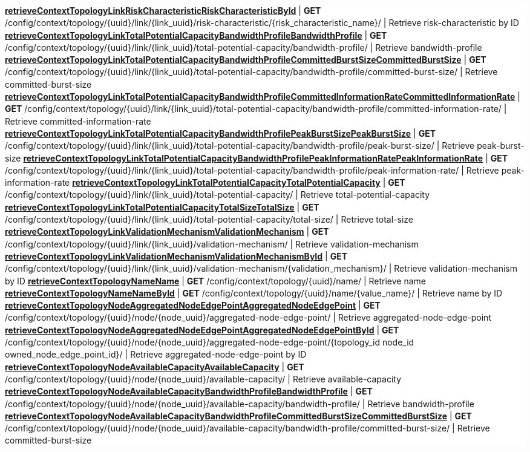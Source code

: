 [**retrieveContextTopologyLinkRiskCharacteristicRiskCharacteristicById**](DefaultApi.md#retrieveContextTopologyLinkRiskCharacteristicRiskCharacteristicById) | **GET** /config/context/topology/{uuid}/link/{link_uuid}/risk-characteristic/{risk_characteristic_name}/ | Retrieve risk-characteristic by ID
[**retrieveContextTopologyLinkTotalPotentialCapacityBandwidthProfileBandwidthProfile**](DefaultApi.md#retrieveContextTopologyLinkTotalPotentialCapacityBandwidthProfileBandwidthProfile) | **GET** /config/context/topology/{uuid}/link/{link_uuid}/total-potential-capacity/bandwidth-profile/ | Retrieve bandwidth-profile
[**retrieveContextTopologyLinkTotalPotentialCapacityBandwidthProfileCommittedBurstSizeCommittedBurstSize**](DefaultApi.md#retrieveContextTopologyLinkTotalPotentialCapacityBandwidthProfileCommittedBurstSizeCommittedBurstSize) | **GET** /config/context/topology/{uuid}/link/{link_uuid}/total-potential-capacity/bandwidth-profile/committed-burst-size/ | Retrieve committed-burst-size
[**retrieveContextTopologyLinkTotalPotentialCapacityBandwidthProfileCommittedInformationRateCommittedInformationRate**](DefaultApi.md#retrieveContextTopologyLinkTotalPotentialCapacityBandwidthProfileCommittedInformationRateCommittedInformationRate) | **GET** /config/context/topology/{uuid}/link/{link_uuid}/total-potential-capacity/bandwidth-profile/committed-information-rate/ | Retrieve committed-information-rate
[**retrieveContextTopologyLinkTotalPotentialCapacityBandwidthProfilePeakBurstSizePeakBurstSize**](DefaultApi.md#retrieveContextTopologyLinkTotalPotentialCapacityBandwidthProfilePeakBurstSizePeakBurstSize) | **GET** /config/context/topology/{uuid}/link/{link_uuid}/total-potential-capacity/bandwidth-profile/peak-burst-size/ | Retrieve peak-burst-size
[**retrieveContextTopologyLinkTotalPotentialCapacityBandwidthProfilePeakInformationRatePeakInformationRate**](DefaultApi.md#retrieveContextTopologyLinkTotalPotentialCapacityBandwidthProfilePeakInformationRatePeakInformationRate) | **GET** /config/context/topology/{uuid}/link/{link_uuid}/total-potential-capacity/bandwidth-profile/peak-information-rate/ | Retrieve peak-information-rate
[**retrieveContextTopologyLinkTotalPotentialCapacityTotalPotentialCapacity**](DefaultApi.md#retrieveContextTopologyLinkTotalPotentialCapacityTotalPotentialCapacity) | **GET** /config/context/topology/{uuid}/link/{link_uuid}/total-potential-capacity/ | Retrieve total-potential-capacity
[**retrieveContextTopologyLinkTotalPotentialCapacityTotalSizeTotalSize**](DefaultApi.md#retrieveContextTopologyLinkTotalPotentialCapacityTotalSizeTotalSize) | **GET** /config/context/topology/{uuid}/link/{link_uuid}/total-potential-capacity/total-size/ | Retrieve total-size
[**retrieveContextTopologyLinkValidationMechanismValidationMechanism**](DefaultApi.md#retrieveContextTopologyLinkValidationMechanismValidationMechanism) | **GET** /config/context/topology/{uuid}/link/{link_uuid}/validation-mechanism/ | Retrieve validation-mechanism
[**retrieveContextTopologyLinkValidationMechanismValidationMechanismById**](DefaultApi.md#retrieveContextTopologyLinkValidationMechanismValidationMechanismById) | **GET** /config/context/topology/{uuid}/link/{link_uuid}/validation-mechanism/{validation_mechanism}/ | Retrieve validation-mechanism by ID
[**retrieveContextTopologyNameName**](DefaultApi.md#retrieveContextTopologyNameName) | **GET** /config/context/topology/{uuid}/name/ | Retrieve name
[**retrieveContextTopologyNameNameById**](DefaultApi.md#retrieveContextTopologyNameNameById) | **GET** /config/context/topology/{uuid}/name/{value_name}/ | Retrieve name by ID
[**retrieveContextTopologyNodeAggregatedNodeEdgePointAggregatedNodeEdgePoint**](DefaultApi.md#retrieveContextTopologyNodeAggregatedNodeEdgePointAggregatedNodeEdgePoint) | **GET** /config/context/topology/{uuid}/node/{node_uuid}/aggregated-node-edge-point/ | Retrieve aggregated-node-edge-point
[**retrieveContextTopologyNodeAggregatedNodeEdgePointAggregatedNodeEdgePointById**](DefaultApi.md#retrieveContextTopologyNodeAggregatedNodeEdgePointAggregatedNodeEdgePointById) | **GET** /config/context/topology/{uuid}/node/{node_uuid}/aggregated-node-edge-point/{topology_id node_id owned_node_edge_point_id}/ | Retrieve aggregated-node-edge-point by ID
[**retrieveContextTopologyNodeAvailableCapacityAvailableCapacity**](DefaultApi.md#retrieveContextTopologyNodeAvailableCapacityAvailableCapacity) | **GET** /config/context/topology/{uuid}/node/{node_uuid}/available-capacity/ | Retrieve available-capacity
[**retrieveContextTopologyNodeAvailableCapacityBandwidthProfileBandwidthProfile**](DefaultApi.md#retrieveContextTopologyNodeAvailableCapacityBandwidthProfileBandwidthProfile) | **GET** /config/context/topology/{uuid}/node/{node_uuid}/available-capacity/bandwidth-profile/ | Retrieve bandwidth-profile
[**retrieveContextTopologyNodeAvailableCapacityBandwidthProfileCommittedBurstSizeCommittedBurstSize**](DefaultApi.md#retrieveContextTopologyNodeAvailableCapacityBandwidthProfileCommittedBurstSizeCommittedBurstSize) | **GET** /config/context/topology/{uuid}/node/{node_uuid}/available-capacity/bandwidth-profile/committed-burst-size/ | Retrieve committed-burst-size